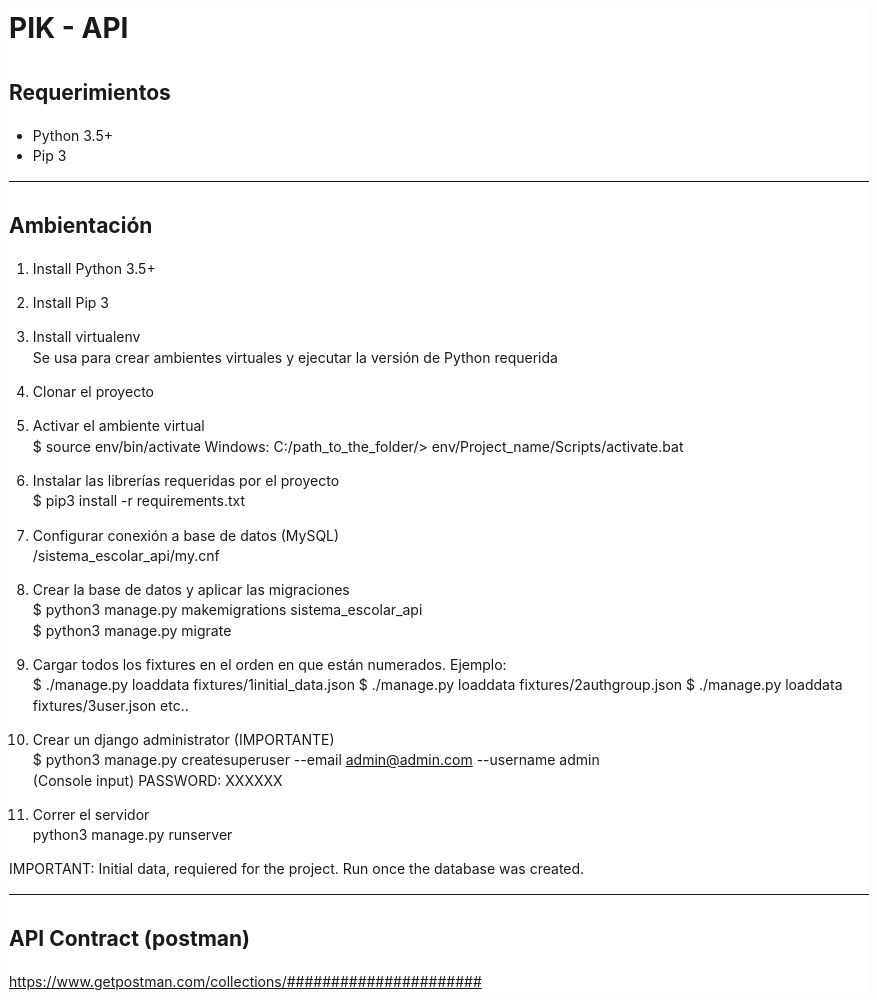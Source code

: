 PIK - API
====================

## Requerimientos

* Python 3.5+
* Pip 3  

- - -

## Ambientación

1. Install Python 3.5+

2. Install Pip 3

3. Install virtualenv  
Se usa para crear ambientes virtuales y ejecutar la versión de Python requerida

4. Clonar el proyecto  

5. Activar el ambiente virtual  
$ source env/bin/activate
  Windows:
C:/path_to_the_folder/> env/Project_name/Scripts/activate.bat

6. Instalar las librerías requeridas por el proyecto  
$ pip3 install -r requirements.txt

7. Configurar conexión a base de datos (MySQL)  
/sistema_escolar_api/my.cnf

8. Crear la base de datos y aplicar las migraciones  
$ python3 manage.py makemigrations sistema_escolar_api  
$ python3 manage.py migrate  


9. Cargar todos los fixtures en el orden en que están numerados. Ejemplo:  
$ ./manage.py loaddata fixtures/1initial_data.json
$ ./manage.py loaddata fixtures/2authgroup.json
$ ./manage.py loaddata fixtures/3user.json
etc..

10. Crear un django administrator (IMPORTANTE)  
$ python3 manage.py createsuperuser --email admin@admin.com --username admin  
(Console input) PASSWORD: XXXXXX

11. Correr el servidor  
 python3 manage.py runserver  

IMPORTANT: Initial data, requiered for the project. Run once the database was created.

- - - - - - - - - - - - - - - - - - - - - - - - - - - - - - - - -  -

## API Contract (postman)

https://www.getpostman.com/collections/######################
